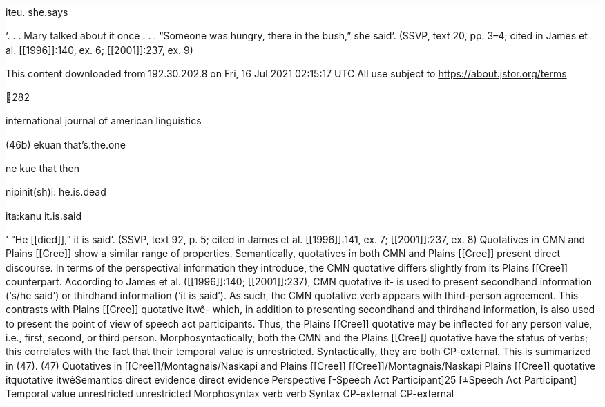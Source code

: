 iteu.
she.says

‘. . . Mary talked about it once . . . “Someone was hungry, there in the
bush,” she said’.
(SSVP, text 20, pp. 3–4; cited in James et al. [[1996]]:140, ex. 6;
[[2001]]:237, ex. 9)

This content downloaded from
192.30.202.8 on Fri, 16 Jul 2021 02:15:17 UTC
All use subject to https://about.jstor.org/terms

282

international journal of american linguistics

(46b) ekuan
that’s.the.one

ne
kue
that then

nipinit(sh)i:
he.is.dead

ita:kanu
it.is.said

‘ “He [[died]],” it is said’.
(SSVP, text 92, p. 5; cited in James et al. [[1996]]:141, ex. 7; [[2001]]:237,
ex. 8)
Quotatives in CMN and Plains [[Cree]] show a similar range of properties.
Semantically, quotatives in both CMN and Plains [[Cree]] present direct discourse. In terms of the perspectival information they introduce, the CMN
quotative differs slightly from its Plains [[Cree]] counterpart. According to
James et al. ([[1996]]:140; [[2001]]:237), CMN quotative it- is used to present secondhand information (‘s/he said’) or thirdhand information (‘it is said’). As
such, the CMN quotative verb appears with third-person agreement. This
contrasts with Plains [[Cree]] quotative itwê- which, in addition to presenting
secondhand and thirdhand information, is also used to present the point of
view of speech act participants. Thus, the Plains [[Cree]] quotative may be inﬂected for any person value, i.e., ﬁrst, second, or third person. Morphosyntactically, both the CMN and the Plains [[Cree]] quotative have the status of
verbs; this correlates with the fact that their temporal value is unrestricted.
Syntactically, they are both CP-external. This is summarized in (47).
(47) Quotatives in [[Cree]]/Montagnais/Naskapi and Plains [[Cree]]
[[Cree]]/Montagnais/Naskapi
Plains [[Cree]]
quotative itquotative itwêSemantics
direct evidence
direct evidence
Perspective
[-Speech Act Participant]25
[±Speech Act
Participant]
Temporal value unrestricted
unrestricted
Morphosyntax
verb
verb
Syntax
CP-external
CP-external
